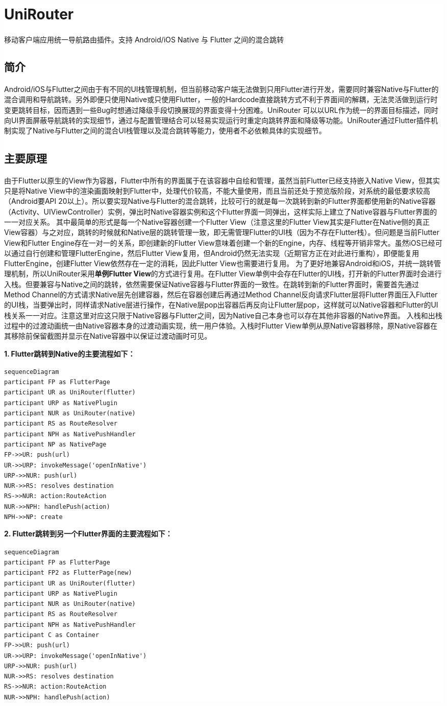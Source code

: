 # UniRouter

移动客户端应用统一导航路由插件。支持 Android/iOS Native 与 Flutter 之间的混合跳转

## 简介
Android/iOS与Flutter之间由于有不同的UI栈管理机制，但当前移动客户端无法做到只用Flutter进行开发，需要同时兼容Native与Flutter的混合调用和导航跳转。另外即便只使用Native或只使用Flutter，一般的Hardcode直接跳转方式不利于界面间的解耦，无法灵活做到运行时变更跳转目标，因而遇到一些Bug时想通过降级手段切换展现的界面变得十分困难。UniRouter 可以以URL作为统一的界面目标描述，同时向UI界面屏蔽导航跳转的实现细节，通过与配置管理结合可以轻易实现运行时重定向跳转界面和降级等功能。UniRouter通过Flutter插件机制实现了Native与Flutter之间的混合UI栈管理以及混合跳转等能力，使用者不必依赖具体的实现细节。

## 主要原理
由于Flutter以原生的View作为容器，Flutter中所有的界面属于在该容器中自绘和管理，虽然当前Flutter已经支持嵌入Native View，但其实只是将Native View中的渲染画面映射到Flutter中，处理代价较高，不能大量使用，而且当前还处于预览版阶段，对系统的最低要求较高（Android要API 20以上）。所以要实现Native与Flutter的混合跳转，比较可行的就是每一次跳转到新的Flutter界面都使用新的Native容器（Activity、UIViewController）实例，弹出时Native容器实例和这个Flutter界面一同弹出，这样实际上建立了Native容器与Flutter界面的一一对应关系。
其中最简单的形式是每一个Native容器创建一个Flutter View（注意这里的Flutter View其实是Flutter在Native侧的真正View容器）与之对应，跳转的时候就和Native层的跳转管理一致，即无需管理Flutter的UI栈（因为不存在Flutter栈）。但问题是当前Flutter View和Flutter Engine存在一对一的关系，即创建新的Flutter View意味着创建一个新的Engine，内存、线程等开销非常大。虽然iOS已经可以通过自行创建和管理FlutterEngine，然后Flutter View复用，但Android仍然无法实现（近期官方正在对此进行重构），即便能复用FlutterEngine，创建Flutter View依然存在一定的消耗，因此Flutter View也需要进行复用。
为了更好地兼容Android和iOS，并统一跳转管理机制，所以UniRouter采用**单例Flutter View**的方式进行复用。在Flutter View单例中会存在Flutter的UI栈，打开新的Flutter界面时会进行入栈。但要兼容与Native之间的跳转，依然需要保证Native容器与Flutter界面的一致性。在跳转到新的Flutter界面时，需要首先通过Method Channel的方式请求Native层先创建容器，然后在容器创建后再通过Method Channel反向请求Flutter层将Flutter界面压入Flutter的UI栈，当要弹出时，同样请求Native层进行操作，在Native层pop出容器后再反向让Flutter层pop，这样就可以Native容器和Flutter的UI栈关系一一对应。注意这里对应这只限于Native容器与Flutter之间，因为Native自己本身也可以存在其他非容器的Native界面。
入栈和出栈过程中的过渡动画统一由Native容器本身的过渡动画实现，统一用户体验。入栈时Flutter View单例从原Native容器移除，原Native容器在其移除前保留截图并显示在Native容器中以保证过渡动画时可见。

**1. Flutter跳转到Native的主要流程如下：**
```mermaid
sequenceDiagram
participant FP as FlutterPage
participant UR as UniRouter(flutter)
participant URP as NativePlugin
participant NUR as UniRouter(native)
participant RS as RouteResolver
participant NPH as NativePushHandler
participant NP as NativePage
FP->>UR: push(url)
UR->>URP: invokeMessage('openInNative')
URP->>NUR: push(url)
NUR->>RS: resolves destination
RS->>NUR: action:RouteAction
NUR->>NPH: handlePush(action)
NPH->>NP: create
```

**2. Flutter跳转到另一个Flutter界面的主要流程如下：**
```mermaid
sequenceDiagram
participant FP as FlutterPage
participant FP2 as FlutterPage(new)
participant UR as UniRouter(flutter)
participant URP as NativePlugin
participant NUR as UniRouter(native)
participant RS as RouteResolver
participant NPH as NativePushHandler
participant C as Container
FP->>UR: push(url)
UR->>URP: invokeMessage('openInNative')
URP->>NUR: push(url)
NUR->>RS: resolves destination
RS->>NUR: action:RouteAction
NUR->>NPH: handlePush(action)
```